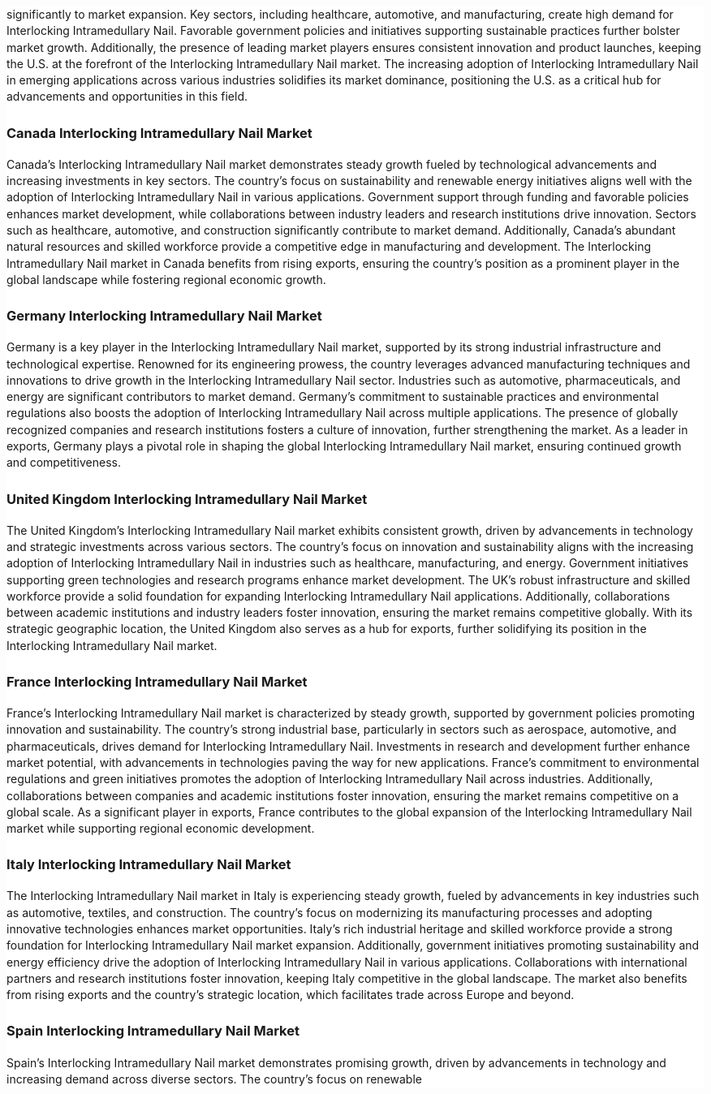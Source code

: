 significantly to market expansion. Key sectors, including healthcare, automotive, and manufacturing, create high demand for Interlocking Intramedullary Nail. Favorable government policies and initiatives supporting sustainable practices further bolster market growth. Additionally, the presence of leading market players ensures consistent innovation and product launches, keeping the U.S. at the forefront of the Interlocking Intramedullary Nail market. The increasing adoption of Interlocking Intramedullary Nail in emerging applications across various industries solidifies its market dominance, positioning the U.S. as a critical hub for advancements and opportunities in this field.</p><h3>Canada Interlocking Intramedullary Nail Market</h3><p>Canada&rsquo;s Interlocking Intramedullary Nail market demonstrates steady growth fueled by technological advancements and increasing investments in key sectors. The country&rsquo;s focus on sustainability and renewable energy initiatives aligns well with the adoption of Interlocking Intramedullary Nail in various applications. Government support through funding and favorable policies enhances market development, while collaborations between industry leaders and research institutions drive innovation. Sectors such as healthcare, automotive, and construction significantly contribute to market demand. Additionally, Canada&rsquo;s abundant natural resources and skilled workforce provide a competitive edge in manufacturing and development. The Interlocking Intramedullary Nail market in Canada benefits from rising exports, ensuring the country&rsquo;s position as a prominent player in the global landscape while fostering regional economic growth.</p><h3>Germany Interlocking Intramedullary Nail Market</h3><p>Germany is a key player in the Interlocking Intramedullary Nail market, supported by its strong industrial infrastructure and technological expertise. Renowned for its engineering prowess, the country leverages advanced manufacturing techniques and innovations to drive growth in the Interlocking Intramedullary Nail sector. Industries such as automotive, pharmaceuticals, and energy are significant contributors to market demand. Germany&rsquo;s commitment to sustainable practices and environmental regulations also boosts the adoption of Interlocking Intramedullary Nail across multiple applications. The presence of globally recognized companies and research institutions fosters a culture of innovation, further strengthening the market. As a leader in exports, Germany plays a pivotal role in shaping the global Interlocking Intramedullary Nail market, ensuring continued growth and competitiveness.</p><h3>United Kingdom Interlocking Intramedullary Nail Market</h3><p>The United Kingdom&rsquo;s Interlocking Intramedullary Nail market exhibits consistent growth, driven by advancements in technology and strategic investments across various sectors. The country&rsquo;s focus on innovation and sustainability aligns with the increasing adoption of Interlocking Intramedullary Nail in industries such as healthcare, manufacturing, and energy. Government initiatives supporting green technologies and research programs enhance market development. The UK&rsquo;s robust infrastructure and skilled workforce provide a solid foundation for expanding Interlocking Intramedullary Nail applications. Additionally, collaborations between academic institutions and industry leaders foster innovation, ensuring the market remains competitive globally. With its strategic geographic location, the United Kingdom also serves as a hub for exports, further solidifying its position in the Interlocking Intramedullary Nail market.</p><h3>France Interlocking Intramedullary Nail Market</h3><p>France&rsquo;s Interlocking Intramedullary Nail market is characterized by steady growth, supported by government policies promoting innovation and sustainability. The country&rsquo;s strong industrial base, particularly in sectors such as aerospace, automotive, and pharmaceuticals, drives demand for Interlocking Intramedullary Nail. Investments in research and development further enhance market potential, with advancements in technologies paving the way for new applications. France&rsquo;s commitment to environmental regulations and green initiatives promotes the adoption of Interlocking Intramedullary Nail across industries. Additionally, collaborations between companies and academic institutions foster innovation, ensuring the market remains competitive on a global scale. As a significant player in exports, France contributes to the global expansion of the Interlocking Intramedullary Nail market while supporting regional economic development.</p><h3>Italy Interlocking Intramedullary Nail Market</h3><p>The Interlocking Intramedullary Nail market in Italy is experiencing steady growth, fueled by advancements in key industries such as automotive, textiles, and construction. The country&rsquo;s focus on modernizing its manufacturing processes and adopting innovative technologies enhances market opportunities. Italy&rsquo;s rich industrial heritage and skilled workforce provide a strong foundation for Interlocking Intramedullary Nail market expansion. Additionally, government initiatives promoting sustainability and energy efficiency drive the adoption of Interlocking Intramedullary Nail in various applications. Collaborations with international partners and research institutions foster innovation, keeping Italy competitive in the global landscape. The market also benefits from rising exports and the country&rsquo;s strategic location, which facilitates trade across Europe and beyond.</p><h3>Spain Interlocking Intramedullary Nail Market</h3><p>Spain&rsquo;s Interlocking Intramedullary Nail market demonstrates promising growth, driven by advancements in technology and increasing demand across diverse sectors. The country&rsquo;s focus on renewable